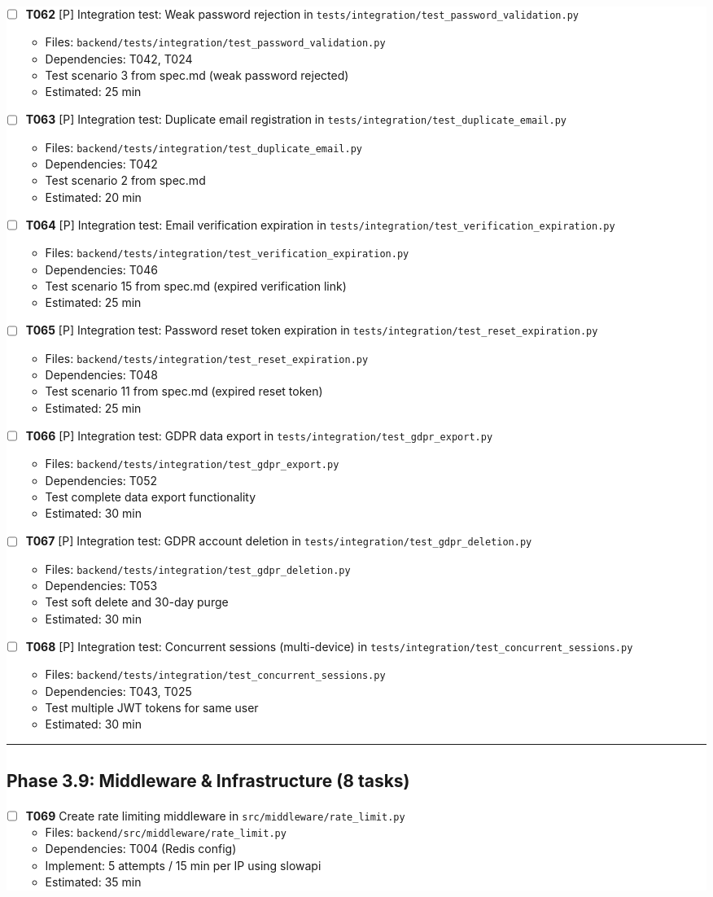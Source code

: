 - [ ] **T062** [P] Integration test: Weak password rejection in `tests/integration/test_password_validation.py`
  - Files: `backend/tests/integration/test_password_validation.py`
  - Dependencies: T042, T024
  - Test scenario 3 from spec.md (weak password rejected)
  - Estimated: 25 min

- [ ] **T063** [P] Integration test: Duplicate email registration in `tests/integration/test_duplicate_email.py`
  - Files: `backend/tests/integration/test_duplicate_email.py`
  - Dependencies: T042
  - Test scenario 2 from spec.md
  - Estimated: 20 min

- [ ] **T064** [P] Integration test: Email verification expiration in `tests/integration/test_verification_expiration.py`
  - Files: `backend/tests/integration/test_verification_expiration.py`
  - Dependencies: T046
  - Test scenario 15 from spec.md (expired verification link)
  - Estimated: 25 min

- [ ] **T065** [P] Integration test: Password reset token expiration in `tests/integration/test_reset_expiration.py`
  - Files: `backend/tests/integration/test_reset_expiration.py`
  - Dependencies: T048
  - Test scenario 11 from spec.md (expired reset token)
  - Estimated: 25 min

- [ ] **T066** [P] Integration test: GDPR data export in `tests/integration/test_gdpr_export.py`
  - Files: `backend/tests/integration/test_gdpr_export.py`
  - Dependencies: T052
  - Test complete data export functionality
  - Estimated: 30 min

- [ ] **T067** [P] Integration test: GDPR account deletion in `tests/integration/test_gdpr_deletion.py`
  - Files: `backend/tests/integration/test_gdpr_deletion.py`
  - Dependencies: T053
  - Test soft delete and 30-day purge
  - Estimated: 30 min

- [ ] **T068** [P] Integration test: Concurrent sessions (multi-device) in `tests/integration/test_concurrent_sessions.py`
  - Files: `backend/tests/integration/test_concurrent_sessions.py`
  - Dependencies: T043, T025
  - Test multiple JWT tokens for same user
  - Estimated: 30 min

---

## Phase 3.9: Middleware & Infrastructure (8 tasks)

- [ ] **T069** Create rate limiting middleware in `src/middleware/rate_limit.py`
  - Files: `backend/src/middleware/rate_limit.py`
  - Dependencies: T004 (Redis config)
  - Implement: 5 attempts / 15 min per IP using slowapi
  - Estimated: 35 min
